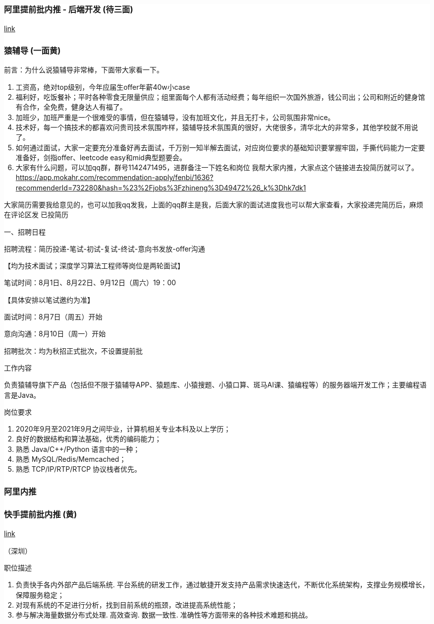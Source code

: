 ### 阿里提前批内推 - 后端开发 (待三面)

[link](https://campus.alibaba.com/myJobApply.htm?spm=a1z3e1.11770841.0.0.60137405wcM4qW)

### 猿辅导 (一面黄)

前言：为什么说猿辅导非常棒，下面带大家看一下。
1. 工资高，绝对top级别，今年应届生offer年薪40w小case
2. 福利好，吃饭餐补；平时各种零食无限量供应；组里面每个人都有活动经费；每年组织一次国外旅游，钱公司出；公司和附近的健身馆有合作，全免费，健身达人有福了。
3. 加班少，加班严重是一个很难受的事情，但在猿辅导，没有加班文化，并且无打卡，公司氛围非常nice。
4. 技术好，每一个搞技术的都喜欢问贵司技术氛围咋样，猿辅导技术氛围真的很好，大佬很多，清华北大的非常多，其他学校就不用说了。
5. 如何通过面试，大家一定要充分准备好再去面试，千万别一知半解去面试，对应岗位要求的基础知识要掌握牢固，手撕代码能力一定要准备好，剑指offer、leetcode easy和mid典型题要会。
6. 大家有什么问题，可以加qq群，群号1142471495，进群备注一下姓名和岗位
我帮大家内推，大家点这个链接进去投简历就可以了。https://app.mokahr.com/recommendation-apply/fenbi/1636?recommenderId=732280&hash=%23%2Fjobs%3Fzhineng%3D49472%26_k%3Dhk7dk1

大家简历需要我给意见的，也可以加我qq发我，上面的qq群主是我，后面大家的面试进度我也可以帮大家查看，大家投递完简历后，麻烦在评论区发 已投简历

一、招聘日程

招聘流程：简历投递-笔试-初试-复试-终试-意向书发放-offer沟通

【均为技术面试；深度学习算法工程师等岗位是两轮面试】

笔试时间：8月1日、8月22日、9月12日（周六）19：00

【具体安排以笔试邀约为准】

面试时间：8月7日（周五）开始

意向沟通：8月10日（周一）开始

招聘批次：均为秋招正式批次，不设置提前批

工作内容

负责猿辅导旗下产品（包括但不限于猿辅导APP、猿题库、小猿搜题、小猿口算、斑马AI课、猿编程等）的服务器端开发工作；主要编程语言是Java。

岗位要求

1. 2020年9月至2021年9月之间毕业，计算机相关专业本科及以上学历；
2. 良好的数据结构和算法基础，优秀的编码能力；
3. 熟悉 Java/C++/Python 语言中的一种；
4. 熟悉 MySQL/Redis/Memcached；
5. 熟悉 TCP/IP/RTP/RTCP 协议栈者优先。

### 阿里内推

### 快手提前批内推 (黄)

[link](https://campus.kuaishou.cn/recruit/campus/e/#/campus/share/job-info/1128/28qAuL%2Fmaiu4%2BiwNv%2BV1bQ%3D%3D)

（深圳）

职位描述

1. 负责快手各内外部产品后端系统. 平台系统的研发工作，通过敏捷开发支持产品需求快速迭代，不断优化系统架构，支撑业务规模增长，保障服务稳定；
2. 对现有系统的不足进行分析，找到目前系统的瓶颈，改进提高系统性能；
3. 参与解决海量数据分布式处理. 高效查询. 数据一致性. 准确性等方面带来的各种技术难题和挑战。
